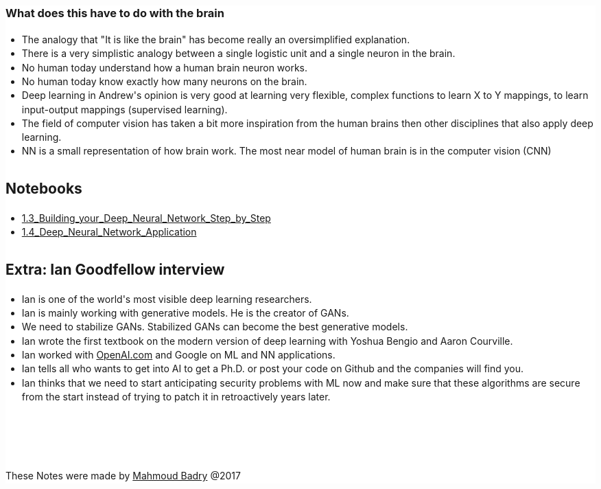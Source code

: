 ### What does this have to do with the brain

- The analogy that "It is like the brain" has become really an oversimplified explanation.
- There is a very simplistic analogy between a single logistic unit and a single neuron in the brain.
- No human today understand how a human brain neuron works.
- No human today know exactly how many neurons on the brain.
- Deep learning in Andrew's opinion is very good at learning very flexible, complex functions to learn X to Y mappings, to learn input-output mappings (supervised learning).
- The field of computer vision has taken a bit more inspiration from the human brains then other disciplines that also apply deep learning.
- NN is a small representation of how brain work. The most near model of human brain is in the computer vision (CNN)

## **Notebooks**
 - [1.3_Building_your_Deep_Neural_Network_Step_by_Step](https://paulsudarshan.github.io/ml-dl-notes/notebooks/coursera-dl/1.3_Building_your_Deep_Neural_Network_Step_by_Step.htm)
 - [1.4_Deep_Neural_Network_Application](https://paulsudarshan.github.io/ml-dl-notes/notebooks/coursera-dl/1.4_Deep_Neural_Network_Application.htm)

## Extra: Ian Goodfellow interview

- Ian is one of the world's most visible deep learning researchers.
- Ian is mainly working with generative models. He is the creator of GANs.
- We need to stabilize GANs. Stabilized GANs can become the best generative models.
- Ian wrote the first textbook on the modern version of deep learning with Yoshua Bengio and Aaron Courville.
- Ian worked with [OpenAI.com](https://openai.com/) and Google on ML and NN applications.
- Ian tells all who wants to get into AI to get a Ph.D. or post your code on Github and the companies will find you.
- Ian thinks that we need to start anticipating security problems with ML now and make sure that these algorithms are secure from the start instead of trying to patch it in retroactively years later.





<br><br>
<br><br>
These Notes were made by [Mahmoud Badry](mailto:mma18@fayoum.edu.eg) @2017
